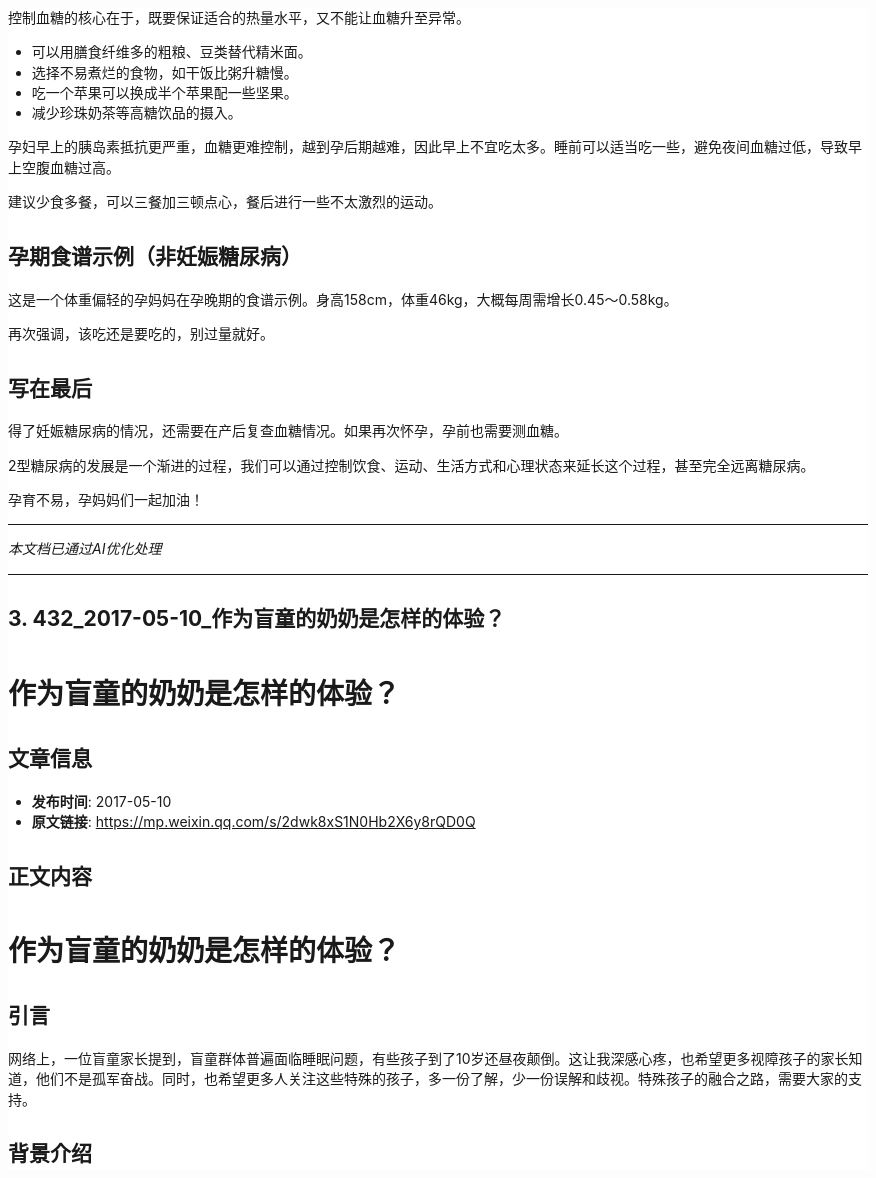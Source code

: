 控制血糖的核心在于，既要保证适合的热量水平，又不能让血糖升至异常。

*   可以用膳食纤维多的粗粮、豆类替代精米面。
*   选择不易煮烂的食物，如干饭比粥升糖慢。
*   吃一个苹果可以换成半个苹果配一些坚果。
*   减少珍珠奶茶等高糖饮品的摄入。

孕妇早上的胰岛素抵抗更严重，血糖更难控制，越到孕后期越难，因此早上不宜吃太多。睡前可以适当吃一些，避免夜间血糖过低，导致早上空腹血糖过高。

建议少食多餐，可以三餐加三顿点心，餐后进行一些不太激烈的运动。

## 孕期食谱示例（非妊娠糖尿病）

这是一个体重偏轻的孕妈妈在孕晚期的食谱示例。身高158cm，体重46kg，大概每周需增长0.45～0.58kg。

再次强调，该吃还是要吃的，别过量就好。

## 写在最后

得了妊娠糖尿病的情况，还需要在产后复查血糖情况。如果再次怀孕，孕前也需要测血糖。

2型糖尿病的发展是一个渐进的过程，我们可以通过控制饮食、运动、生活方式和心理状态来延长这个过程，甚至完全远离糖尿病。

孕育不易，孕妈妈们一起加油！


---
*本文档已通过AI优化处理*


---


## 3. 432_2017-05-10_作为盲童的奶奶是怎样的体验？

# 作为盲童的奶奶是怎样的体验？

## 文章信息
- **发布时间**: 2017-05-10
- **原文链接**: https://mp.weixin.qq.com/s/2dwk8xS1N0Hb2X6y8rQD0Q


## 正文内容

# 作为盲童的奶奶是怎样的体验？

## 引言

网络上，一位盲童家长提到，盲童群体普遍面临睡眠问题，有些孩子到了10岁还昼夜颠倒。这让我深感心疼，也希望更多视障孩子的家长知道，他们不是孤军奋战。同时，也希望更多人关注这些特殊的孩子，多一份了解，少一份误解和歧视。特殊孩子的融合之路，需要大家的支持。

## 背景介绍
